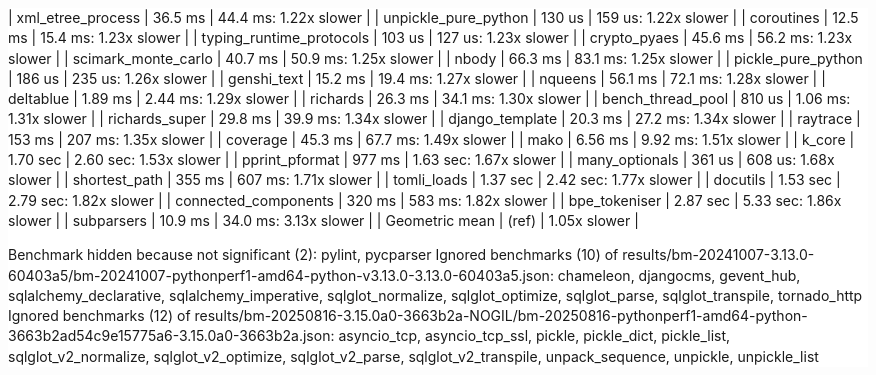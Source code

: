 | xml_etree_process          | 36.5 ms                                                     | 44.4 ms: 1.22x slower                                                      |
| unpickle_pure_python       | 130 us                                                      | 159 us: 1.22x slower                                                       |
| coroutines                 | 12.5 ms                                                     | 15.4 ms: 1.23x slower                                                      |
| typing_runtime_protocols   | 103 us                                                      | 127 us: 1.23x slower                                                       |
| crypto_pyaes               | 45.6 ms                                                     | 56.2 ms: 1.23x slower                                                      |
| scimark_monte_carlo        | 40.7 ms                                                     | 50.9 ms: 1.25x slower                                                      |
| nbody                      | 66.3 ms                                                     | 83.1 ms: 1.25x slower                                                      |
| pickle_pure_python         | 186 us                                                      | 235 us: 1.26x slower                                                       |
| genshi_text                | 15.2 ms                                                     | 19.4 ms: 1.27x slower                                                      |
| nqueens                    | 56.1 ms                                                     | 72.1 ms: 1.28x slower                                                      |
| deltablue                  | 1.89 ms                                                     | 2.44 ms: 1.29x slower                                                      |
| richards                   | 26.3 ms                                                     | 34.1 ms: 1.30x slower                                                      |
| bench_thread_pool          | 810 us                                                      | 1.06 ms: 1.31x slower                                                      |
| richards_super             | 29.8 ms                                                     | 39.9 ms: 1.34x slower                                                      |
| django_template            | 20.3 ms                                                     | 27.2 ms: 1.34x slower                                                      |
| raytrace                   | 153 ms                                                      | 207 ms: 1.35x slower                                                       |
| coverage                   | 45.3 ms                                                     | 67.7 ms: 1.49x slower                                                      |
| mako                       | 6.56 ms                                                     | 9.92 ms: 1.51x slower                                                      |
| k_core                     | 1.70 sec                                                    | 2.60 sec: 1.53x slower                                                     |
| pprint_pformat             | 977 ms                                                      | 1.63 sec: 1.67x slower                                                     |
| many_optionals             | 361 us                                                      | 608 us: 1.68x slower                                                       |
| shortest_path              | 355 ms                                                      | 607 ms: 1.71x slower                                                       |
| tomli_loads                | 1.37 sec                                                    | 2.42 sec: 1.77x slower                                                     |
| docutils                   | 1.53 sec                                                    | 2.79 sec: 1.82x slower                                                     |
| connected_components       | 320 ms                                                      | 583 ms: 1.82x slower                                                       |
| bpe_tokeniser              | 2.87 sec                                                    | 5.33 sec: 1.86x slower                                                     |
| subparsers                 | 10.9 ms                                                     | 34.0 ms: 3.13x slower                                                      |
| Geometric mean             | (ref)                                                       | 1.05x slower                                                               |

Benchmark hidden because not significant (2): pylint, pycparser
Ignored benchmarks (10) of results/bm-20241007-3.13.0-60403a5/bm-20241007-pythonperf1-amd64-python-v3.13.0-3.13.0-60403a5.json: chameleon, djangocms, gevent_hub, sqlalchemy_declarative, sqlalchemy_imperative, sqlglot_normalize, sqlglot_optimize, sqlglot_parse, sqlglot_transpile, tornado_http
Ignored benchmarks (12) of results/bm-20250816-3.15.0a0-3663b2a-NOGIL/bm-20250816-pythonperf1-amd64-python-3663b2ad54c9e15775a6-3.15.0a0-3663b2a.json: asyncio_tcp, asyncio_tcp_ssl, pickle, pickle_dict, pickle_list, sqlglot_v2_normalize, sqlglot_v2_optimize, sqlglot_v2_parse, sqlglot_v2_transpile, unpack_sequence, unpickle, unpickle_list
